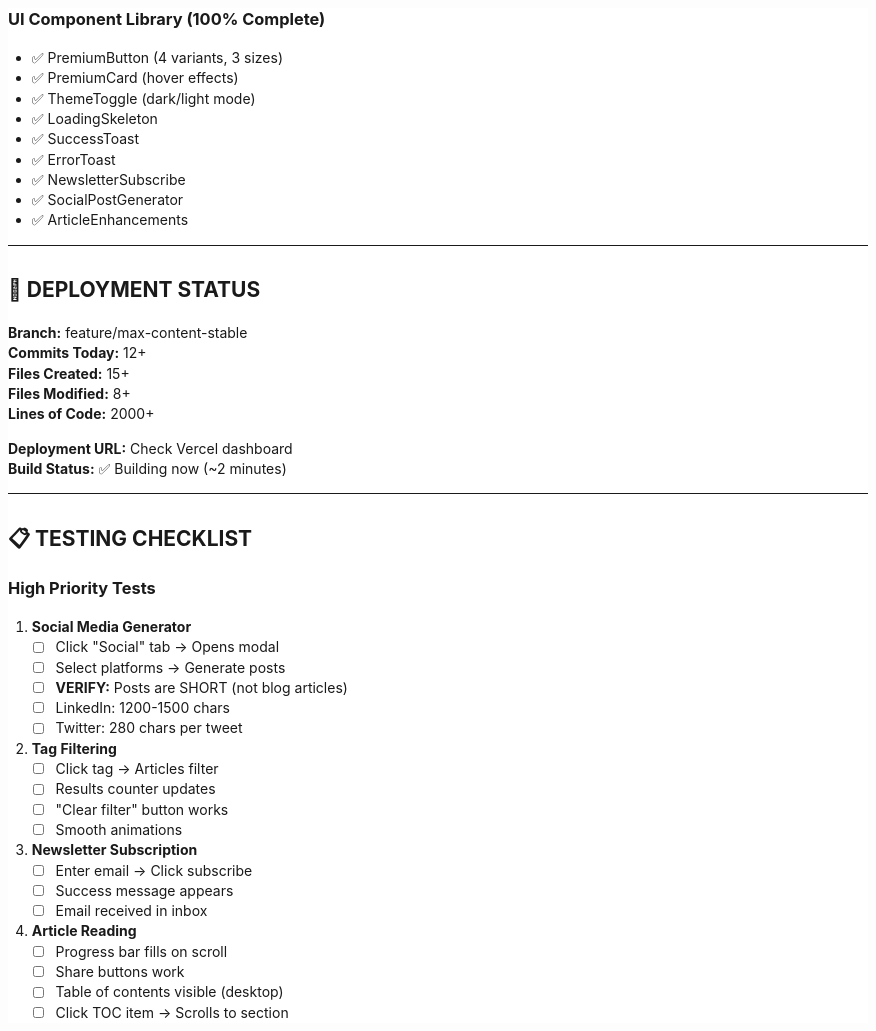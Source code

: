 ### UI Component Library (100% Complete)
- ✅ PremiumButton (4 variants, 3 sizes)
- ✅ PremiumCard (hover effects)
- ✅ ThemeToggle (dark/light mode)
- ✅ LoadingSkeleton
- ✅ SuccessToast
- ✅ ErrorToast
- ✅ NewsletterSubscribe
- ✅ SocialPostGenerator
- ✅ ArticleEnhancements

---

## 🚀 **DEPLOYMENT STATUS**

**Branch:** feature/max-content-stable  
**Commits Today:** 12+  
**Files Created:** 15+  
**Files Modified:** 8+  
**Lines of Code:** 2000+

**Deployment URL:** Check Vercel dashboard  
**Build Status:** ✅ Building now (~2 minutes)

---

## 📋 **TESTING CHECKLIST**

### High Priority Tests
1. **Social Media Generator**
   - [ ] Click "Social" tab → Opens modal
   - [ ] Select platforms → Generate posts
   - [ ] **VERIFY:** Posts are SHORT (not blog articles)
   - [ ] LinkedIn: 1200-1500 chars
   - [ ] Twitter: 280 chars per tweet

2. **Tag Filtering**
   - [ ] Click tag → Articles filter
   - [ ] Results counter updates
   - [ ] "Clear filter" button works
   - [ ] Smooth animations

3. **Newsletter Subscription**
   - [ ] Enter email → Click subscribe
   - [ ] Success message appears
   - [ ] Email received in inbox

4. **Article Reading**
   - [ ] Progress bar fills on scroll
   - [ ] Share buttons work
   - [ ] Table of contents visible (desktop)
   - [ ] Click TOC item → Scrolls to section
